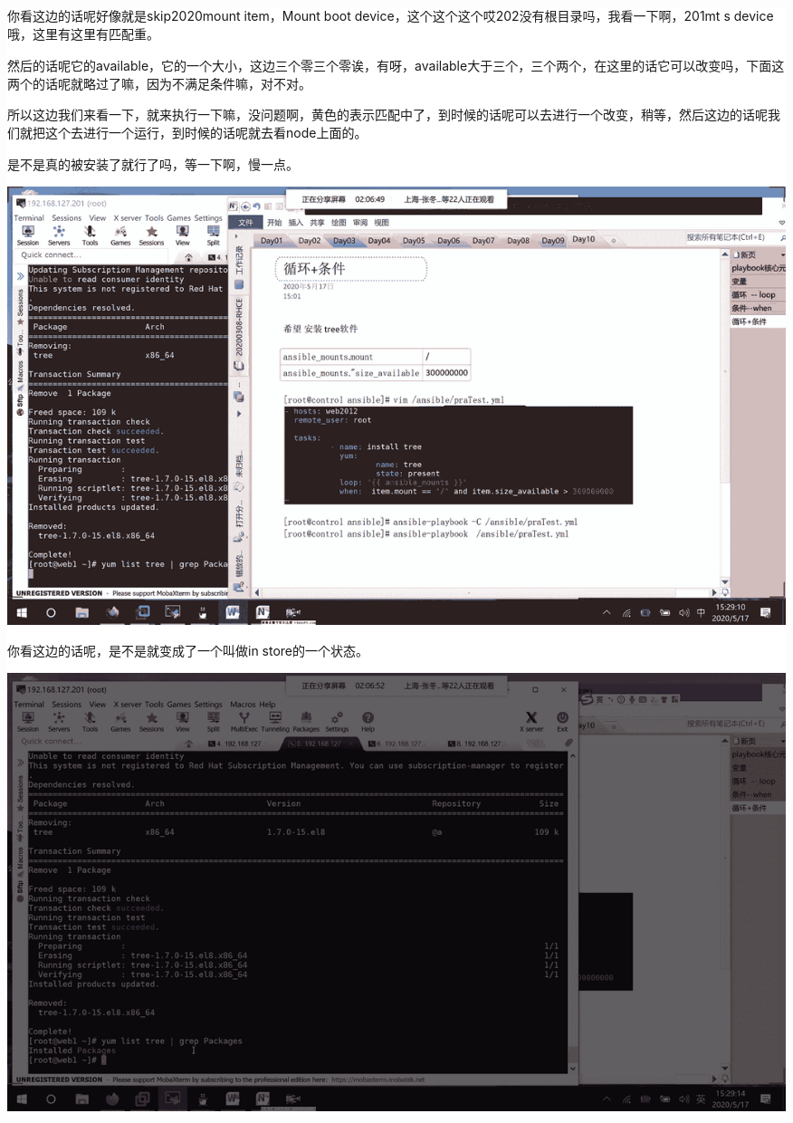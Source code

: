 你看这边的话呢好像就是skip2020mount item，Mount boot device，这个这个这个哎202没有根目录吗，我看一下啊，201mt s device哦，这里有这里有匹配重。

然后的话呢它的available，它的一个大小，这边三个零三个零诶，有呀，available大于三个，三个两个，在这里的话它可以改变吗，下面这两个的话呢就略过了嘛，因为不满足条件嘛，对不对。

所以这边我们来看一下，就来执行一下嘛，没问题啊，黄色的表示匹配中了，到时候的话呢可以去进行一个改变，稍等，然后这边的话呢我们就把这个去进行一个运行，到时候的话呢就去看node上面的。

是不是真的被安装了就行了吗，等一下啊，慢一点。

![](img/714a953da4241ef2497731445c70e0bd_296.png)

你看这边的话呢，是不是就变成了一个叫做in store的一个状态。

![](img/714a953da4241ef2497731445c70e0bd_298.png)
